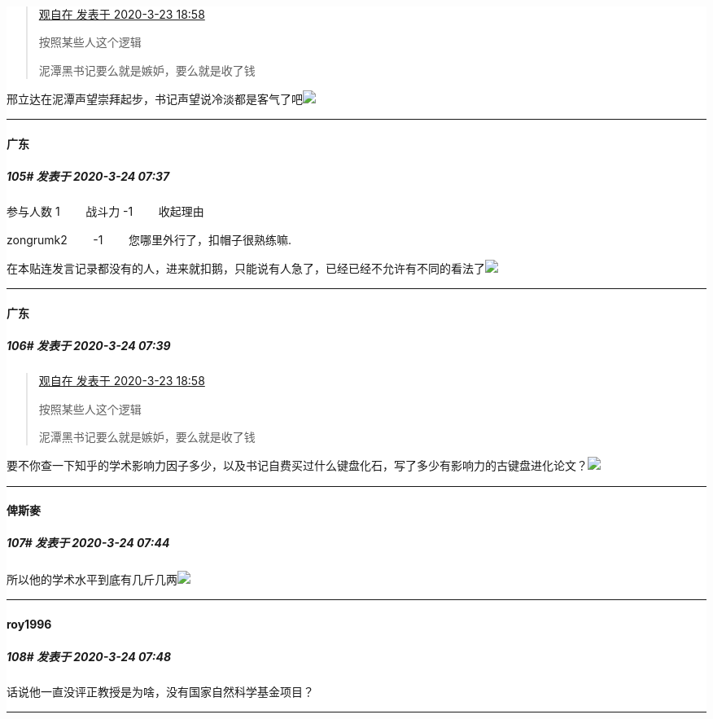 
<blockquote><a href="httphttps://bbs.saraba1st.com/2b/forum.php?mod=redirect&amp;goto=findpost&amp;pid=46847818&amp;ptid=1920381" target="_blank">观自在 发表于 2020-3-23 18:58</a>

按照某些人这个逻辑

泥潭黑书记要么就是嫉妒，要么就是收了钱</blockquote>
邢立达在泥潭声望崇拜起步，书记声望说冷淡都是客气了吧<img src="https://static.saraba1st.com/image/smiley/face2017/067.png" referrerpolicy="no-referrer">


-----

####  广东  
##### 105#       发表于 2020-3-24 07:37


参与人数 1        战斗力 -1        收起理由

 zongrumk2        -1        您哪里外行了，扣帽子很熟练嘛.


在本贴连发言记录都没有的人，进来就扣鹅，只能说有人急了，已经已经不允许有不同的看法了<img src="https://static.saraba1st.com/image/smiley/face2017/004.gif" referrerpolicy="no-referrer">


-----

####  广东  
##### 106#       发表于 2020-3-24 07:39


<blockquote><a href="httphttps://bbs.saraba1st.com/2b/forum.php?mod=redirect&amp;goto=findpost&amp;pid=46847818&amp;ptid=1920381" target="_blank">观自在 发表于 2020-3-23 18:58</a>

按照某些人这个逻辑

泥潭黑书记要么就是嫉妒，要么就是收了钱</blockquote>
要不你查一下知乎的学术影响力因子多少，以及书记自费买过什么键盘化石，写了多少有影响力的古键盘进化论文？<img src="https://static.saraba1st.com/image/smiley/face2017/004.gif" referrerpolicy="no-referrer">


-----

####  俾斯麥  
##### 107#       发表于 2020-3-24 07:44


所以他的学术水平到底有几斤几两<img src="https://static.saraba1st.com/image/smiley/face2017/066.png" referrerpolicy="no-referrer">


-----

####  roy1996  
##### 108#       发表于 2020-3-24 07:48


话说他一直没评正教授是为啥，没有国家自然科学基金项目？


-----
